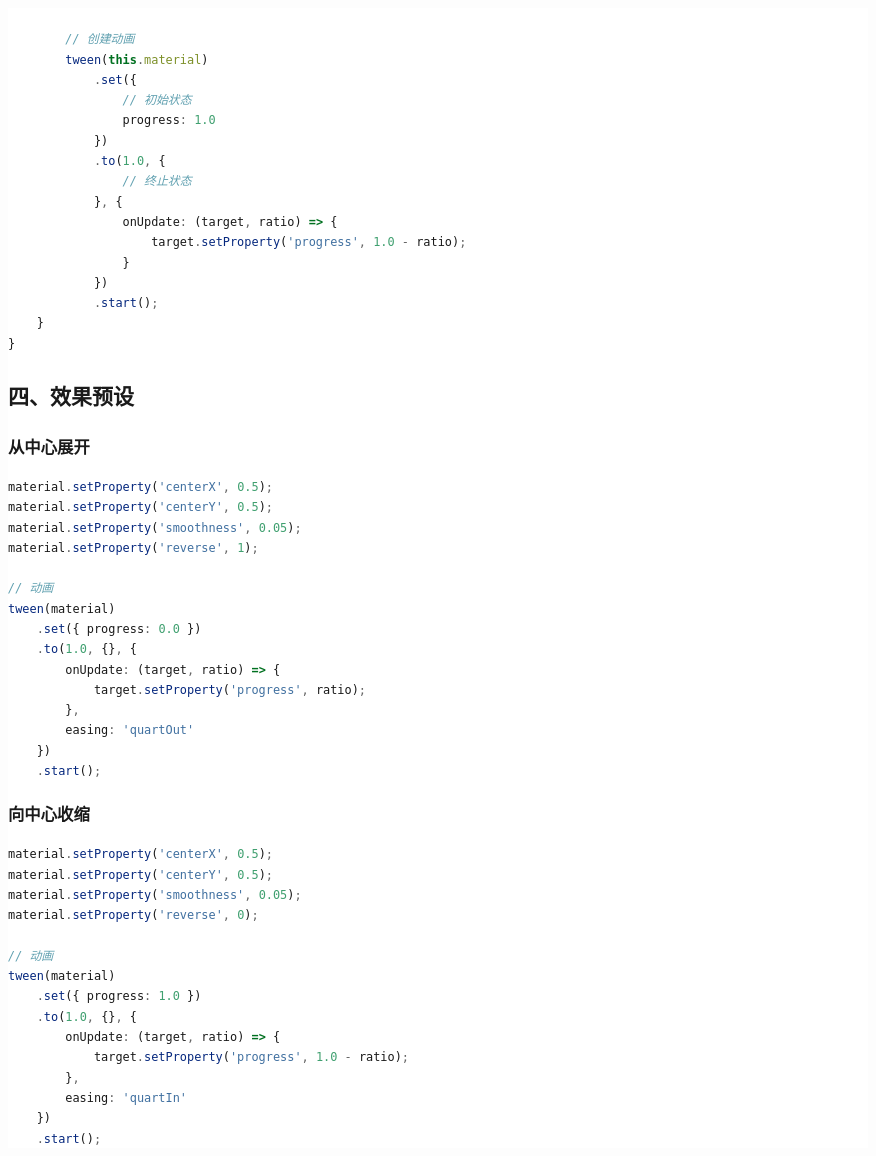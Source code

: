 ```typescript
        
        // 创建动画
        tween(this.material)
            .set({ 
                // 初始状态
                progress: 1.0
            })
            .to(1.0, { 
                // 终止状态 
            }, {
                onUpdate: (target, ratio) => {
                    target.setProperty('progress', 1.0 - ratio);
                }
            })
            .start();
    }
}
```

## 四、效果预设

### 从中心展开
```typescript
material.setProperty('centerX', 0.5);
material.setProperty('centerY', 0.5);
material.setProperty('smoothness', 0.05);
material.setProperty('reverse', 1);

// 动画
tween(material)
    .set({ progress: 0.0 })
    .to(1.0, {}, {
        onUpdate: (target, ratio) => {
            target.setProperty('progress', ratio);
        },
        easing: 'quartOut'
    })
    .start();
```

### 向中心收缩
```typescript
material.setProperty('centerX', 0.5);
material.setProperty('centerY', 0.5);
material.setProperty('smoothness', 0.05);
material.setProperty('reverse', 0);

// 动画
tween(material)
    .set({ progress: 1.0 })
    .to(1.0, {}, {
        onUpdate: (target, ratio) => {
            target.setProperty('progress', 1.0 - ratio);
        },
        easing: 'quartIn'
    })
    .start();
```
